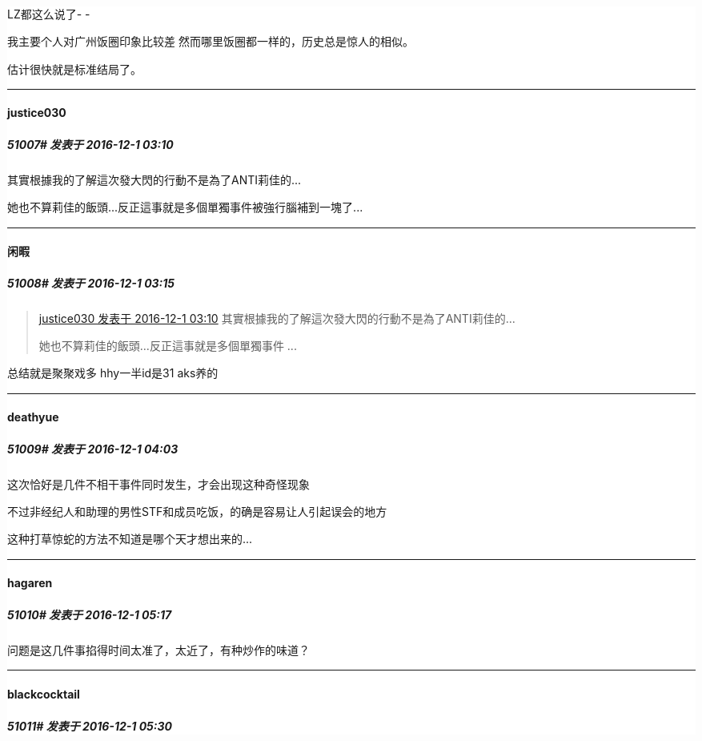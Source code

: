 LZ都这么说了- -


我主要个人对广州饭圈印象比较差</blockquote>
然而哪里饭圈都一样的，历史总是惊人的相似。

估计很快就是标准结局了。


-----

####  justice030  
##### 51007#       发表于 2016-12-1 03:10


其實根據我的了解這次發大閃的行動不是為了ANTI莉佳的...

她也不算莉佳的飯頭...反正這事就是多個單獨事件被強行腦補到一塊了...


-----

####  闲暇  
##### 51008#       发表于 2016-12-1 03:15


<blockquote><a href="httphttps://bbs.saraba1st.com/2b/forum.php?mod=redirect&amp;goto=findpost&amp;pid=34341491&amp;ptid=1105387" target="_blank">justice030 发表于 2016-12-1 03:10</a>
其實根據我的了解這次發大閃的行動不是為了ANTI莉佳的...

她也不算莉佳的飯頭...反正這事就是多個單獨事件 ...</blockquote>
总结就是聚聚戏多
hhy一半id是31 aks养的


-----

####  deathyue  
##### 51009#       发表于 2016-12-1 04:03


这次恰好是几件不相干事件同时发生，才会出现这种奇怪现象

不过非经纪人和助理的男性STF和成员吃饭，的确是容易让人引起误会的地方

这种打草惊蛇的方法不知道是哪个天才想出来的...


-----

####  hagaren  
##### 51010#       发表于 2016-12-1 05:17


问题是这几件事掐得时间太准了，太近了，有种炒作的味道？


-----

####  blackcocktail  
##### 51011#       发表于 2016-12-1 05:30

